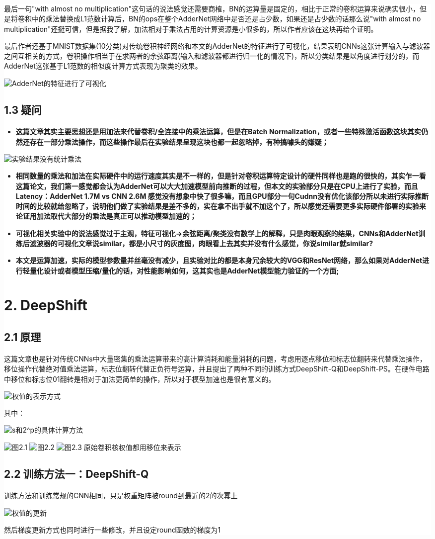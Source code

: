 最后一句"with almost no multiplication"这句话的说法感觉还需要商榷，BN的运算量是固定的，相比于正常的卷积运算来说确实很小，但是将卷积中的乘法替换成L1范数计算后，BN的ops在整个AdderNet网络中是否还是占少数，如果还是占少数的话那么说"with almost no multiplication"还挺可信，但是据我了解，加法相对于乘法占用的计算资源是小很多的，所以作者应该在这块再给个证明。

最后作者还基于MNIST数据集(10分类)对传统卷积神经网络和本文的AdderNet的特征进行了可视化，结果表明CNNs这张计算输入与滤波器之间互相关的方式，卷积操作相当于在求两者的余弦距离(输入和滤波器都进行归一化的情况下)，所以分类结果是以角度进行划分的，而AdderNet这张基于L1范数的相似度计算方式表现为聚类的效果。

![AdderNet的特征进行了可视化](https://img-blog.csdnimg.cn/20200828181515631.png?x-oss-process=image/watermark,type_ZmFuZ3poZW5naGVpdGk,shadow_10,text_aHR0cHM6Ly9ibG9nLmNzZG4ubmV0L2p1c3Rfc29ydA==,size_16,color_FFFFFF,t_70#pic_center)

## 1.3 疑问

- **这篇文章其实主要思想还是用加法来代替卷积/全连接中的乘法运算，但是在Batch Normalization，或者一些特殊激活函数这块其实仍然还存在一部分乘法操作，而这些操作最后在实验结果呈现这块也都一起忽略掉，有种搞噱头的嫌疑；**

![实验结果没有统计乘法](https://img-blog.csdnimg.cn/20200828181557465.png?x-oss-process=image/watermark,type_ZmFuZ3poZW5naGVpdGk,shadow_10,text_aHR0cHM6Ly9ibG9nLmNzZG4ubmV0L2p1c3Rfc29ydA==,size_16,color_FFFFFF,t_70#pic_center)

- **相同数量的乘法和加法在实际硬件中的运行速度其实是不一样的，但是针对卷积运算特定设计的硬件同样也是跑的很快的，其实乍一看这篇论文，我们第一感觉都会认为AdderNet可以大大加速模型前向推断的过程，但本文的实验部分只是在CPU上进行了实验，而且Latency：AdderNet 1.7M vs CNN 2.6M 感觉没有想象中快了很多嘛，而且GPU部分一句Cudnn没有优化该部分所以未进行实际推断时间的比较就给忽略了，说明他们做了实验结果是差不多的，实在拿不出手就不加这个了，所以感觉还需要更多实际硬件部署的实验来论证用加法取代大部分的乘法是真正可以推动模型加速的；**

- **可视化相关实验中的说法感觉过于主观，特征可视化->余弦距离/聚类没有数学上的解释，只是肉眼观察的结果，CNNs和AdderNet训练后滤波器的可视化文章说similar，都是小尺寸的灰度图，肉眼看上去其实并没有什么感觉，你说similar就similar?**

- **本文是运算加速，实际的模型参数量并丝毫没有减少，且实验对比的都是本身冗余较大的VGG和ResNet网络，那么如果对AdderNet进行轻量化设计或者模型压缩/量化的话，对性能影响如何，这其实也是AdderNet模型能力验证的一个方面;**

# 2. DeepShift
## 2.1 原理
这篇文章也是针对传统CNNs中大量密集的乘法运算带来的高计算消耗和能量消耗的问题，考虑用逐点移位和标志位翻转来代替乘法操作，移位操作代替绝对值乘法运算，标志位翻转代替正负符号运算，并且提出了两种不同的训练方式DeepShift-Q和DeepShift-PS。在硬件电路中移位和标志位01翻转是相对于加法更简单的操作，所以对于模型加速也是很有意义的。

![权值的表示方式](https://img-blog.csdnimg.cn/20200828181724671.png#pic_center)

其中：

![s和2^p的具体计算方法](https://img-blog.csdnimg.cn/20200828181818210.png#pic_center)

![图2.1](https://img-blog.csdnimg.cn/20200828181844467.png?x-oss-process=image/watermark,type_ZmFuZ3poZW5naGVpdGk,shadow_10,text_aHR0cHM6Ly9ibG9nLmNzZG4ubmV0L2p1c3Rfc29ydA==,size_16,color_FFFFFF,t_70#pic_center)
![图2.2](https://img-blog.csdnimg.cn/20200828181850388.png?x-oss-process=image/watermark,type_ZmFuZ3poZW5naGVpdGk,shadow_10,text_aHR0cHM6Ly9ibG9nLmNzZG4ubmV0L2p1c3Rfc29ydA==,size_16,color_FFFFFF,t_70#pic_center)
![图2.3 原始卷积核权值都用移位来表示](https://img-blog.csdnimg.cn/20200828181856381.png?x-oss-process=image/watermark,type_ZmFuZ3poZW5naGVpdGk,shadow_10,text_aHR0cHM6Ly9ibG9nLmNzZG4ubmV0L2p1c3Rfc29ydA==,size_16,color_FFFFFF,t_70#pic_center)

## 2.2 训练方法一：DeepShift-Q

训练方法和训练常规的CNN相同，只是权重矩阵被round到最近的2的次幂上

![权值的更新](https://img-blog.csdnimg.cn/20200828182322952.png#pic_center)

然后梯度更新方式也同时进行一些修改，并且设定round函数的梯度为1
